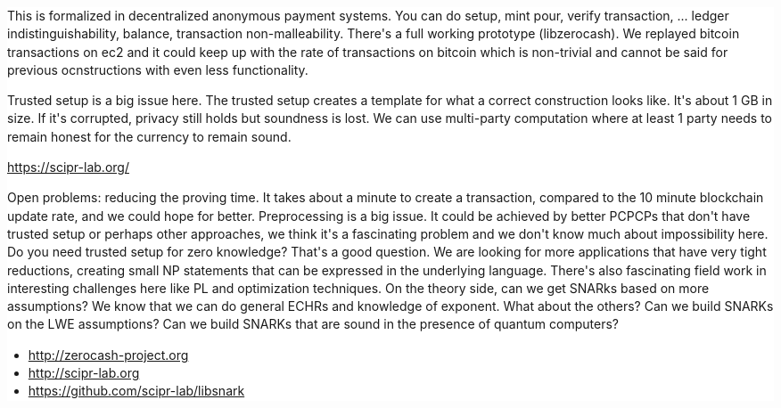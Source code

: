 This is formalized in decentralized anonymous payment systems. You can
do setup, mint pour, verify transaction, ... ledger
indistinguishability, balance, transaction non-malleability. There's a
full working prototype (libzerocash). We replayed bitcoin transactions
on ec2 and it could keep up with the rate of transactions on bitcoin
which is non-trivial and cannot be said for previous ocnstructions with
even less functionality.

Trusted setup is a big issue here. The trusted setup creates a template
for what a correct construction looks like. It's about 1 GB in size. If
it's corrupted, privacy still holds but soundness is lost. We can use
multi-party computation where at least 1 party needs to remain honest
for the currency to remain sound.

<https://scipr-lab.org/>

Open problems: reducing the proving time. It takes about a minute to
create a transaction, compared to the 10 minute blockchain update rate,
and we could hope for better. Preprocessing is a big issue. It could be
achieved by better PCPCPs that don't have trusted setup or perhaps other
approaches, we think it's a fascinating problem and we don't know much
about impossibility here. Do you need trusted setup for zero knowledge?
That's a good question. We are looking for more applications that have
very tight reductions, creating small NP statements that can be
expressed in the underlying language. There's also fascinating field
work in interesting challenges here like PL and optimization techniques.
On the theory side, can we get SNARks based on more assumptions? We know
that we can do general ECHRs and knowledge of exponent. What about the
others? Can we build SNARKs on the LWE assumptions? Can we build SNARKs
that are sound in the presence of quantum computers?

- <http://zerocash-project.org>
- <http://scipr-lab.org>
- <https://github.com/scipr-lab/libsnark>
